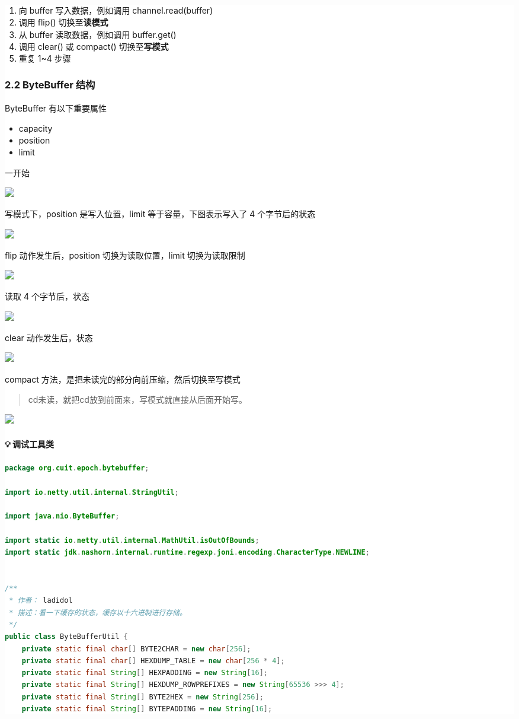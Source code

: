 1. 向 buffer 写入数据，例如调用 channel.read(buffer)
2. 调用 flip() 切换至**读模式**
3. 从 buffer 读取数据，例如调用 buffer.get()
4. 调用 clear() 或 compact() 切换至**写模式**
5. 重复 1~4 步骤



### 2.2 ByteBuffer 结构

ByteBuffer 有以下重要属性

* capacity
* position
* limit

一开始

![](https://figurebed-ladidol.oss-cn-chengdu.aliyuncs.com/img/202210291702028.png)

写模式下，position 是写入位置，limit 等于容量，下图表示写入了 4 个字节后的状态

![](https://figurebed-ladidol.oss-cn-chengdu.aliyuncs.com/img/202210291702041.png)

flip 动作发生后，position 切换为读取位置，limit 切换为读取限制

![](https://figurebed-ladidol.oss-cn-chengdu.aliyuncs.com/img/202210291702045.png)

读取 4 个字节后，状态

![](https://figurebed-ladidol.oss-cn-chengdu.aliyuncs.com/img/202210291702037.png)

clear 动作发生后，状态

![](https://figurebed-ladidol.oss-cn-chengdu.aliyuncs.com/img/202210291702059.png)

compact 方法，是把未读完的部分向前压缩，然后切换至写模式

> cd未读，就把cd放到前面来，写模式就直接从后面开始写。

![](https://figurebed-ladidol.oss-cn-chengdu.aliyuncs.com/img/202210291702068.png)



#### 💡 调试工具类

```java
package org.cuit.epoch.bytebuffer;

import io.netty.util.internal.StringUtil;

import java.nio.ByteBuffer;

import static io.netty.util.internal.MathUtil.isOutOfBounds;
import static jdk.nashorn.internal.runtime.regexp.joni.encoding.CharacterType.NEWLINE;


/**
 * 作者： ladidol
 * 描述：看一下缓存的状态，缓存以十六进制进行存储。
 */
public class ByteBufferUtil {
    private static final char[] BYTE2CHAR = new char[256];
    private static final char[] HEXDUMP_TABLE = new char[256 * 4];
    private static final String[] HEXPADDING = new String[16];
    private static final String[] HEXDUMP_ROWPREFIXES = new String[65536 >>> 4];
    private static final String[] BYTE2HEX = new String[256];
    private static final String[] BYTEPADDING = new String[16];

```